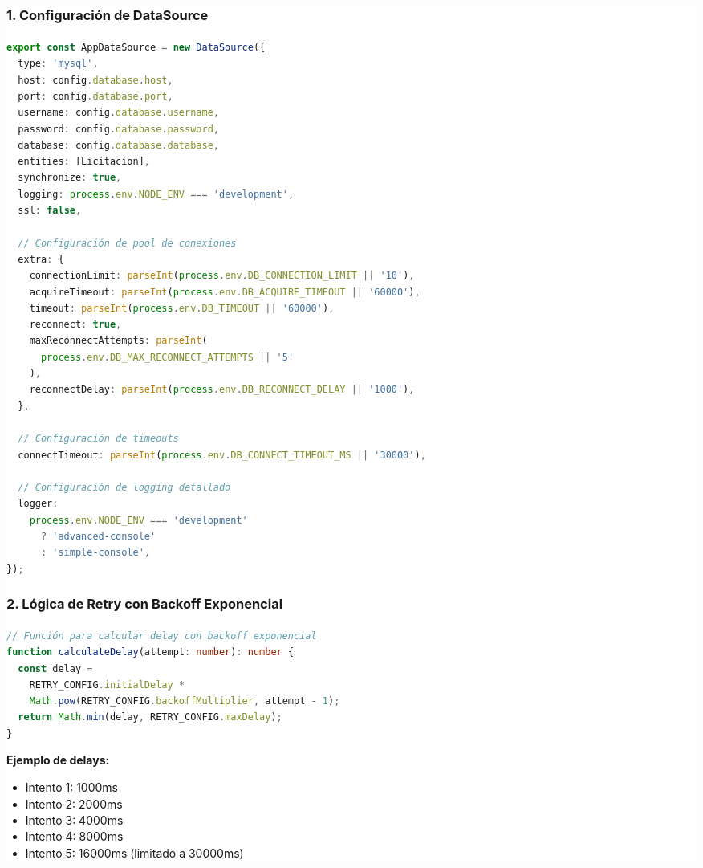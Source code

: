 ### 1. Configuración de DataSource

```typescript
export const AppDataSource = new DataSource({
  type: 'mysql',
  host: config.database.host,
  port: config.database.port,
  username: config.database.username,
  password: config.database.password,
  database: config.database.database,
  entities: [Licitacion],
  synchronize: true,
  logging: process.env.NODE_ENV === 'development',
  ssl: false,

  // Configuración de pool de conexiones
  extra: {
    connectionLimit: parseInt(process.env.DB_CONNECTION_LIMIT || '10'),
    acquireTimeout: parseInt(process.env.DB_ACQUIRE_TIMEOUT || '60000'),
    timeout: parseInt(process.env.DB_TIMEOUT || '60000'),
    reconnect: true,
    maxReconnectAttempts: parseInt(
      process.env.DB_MAX_RECONNECT_ATTEMPTS || '5'
    ),
    reconnectDelay: parseInt(process.env.DB_RECONNECT_DELAY || '1000'),
  },

  // Configuración de timeouts
  connectTimeout: parseInt(process.env.DB_CONNECT_TIMEOUT_MS || '30000'),

  // Configuración de logging detallado
  logger:
    process.env.NODE_ENV === 'development'
      ? 'advanced-console'
      : 'simple-console',
});
```

### 2. Lógica de Retry con Backoff Exponencial

```typescript
// Función para calcular delay con backoff exponencial
function calculateDelay(attempt: number): number {
  const delay =
    RETRY_CONFIG.initialDelay *
    Math.pow(RETRY_CONFIG.backoffMultiplier, attempt - 1);
  return Math.min(delay, RETRY_CONFIG.maxDelay);
}
```

**Ejemplo de delays:**

- Intento 1: 1000ms
- Intento 2: 2000ms
- Intento 3: 4000ms
- Intento 4: 8000ms
- Intento 5: 16000ms (limitado a 30000ms)
